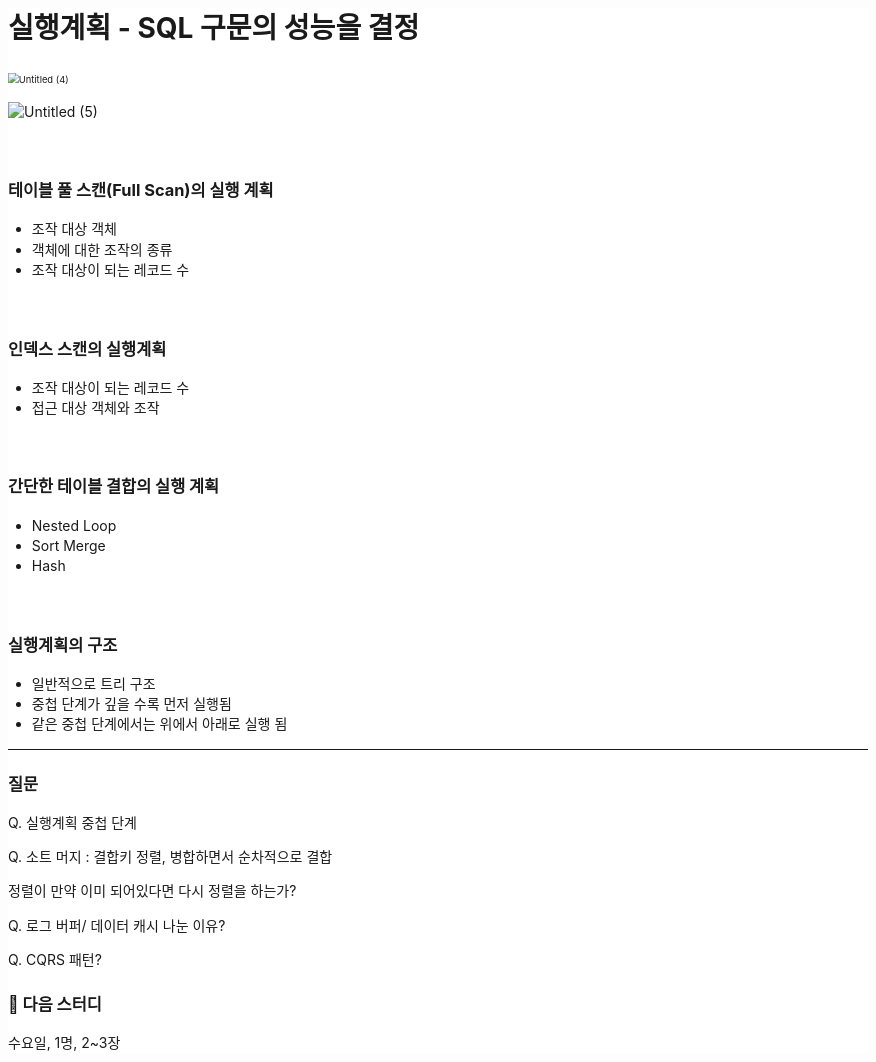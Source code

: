 # 실행계획 - SQL 구문의 성능을 결정

<img src="https://user-images.githubusercontent.com/33947168/129651014-2cace186-f93d-414a-82d4-cf65c3a5116f.png" alt="Untitled (4)" style="zoom:67%;" />

![Untitled (5)](https://user-images.githubusercontent.com/33947168/129651022-60d60e39-b859-44b0-bc9a-69bbe2fe175f.png)

</br>

### 테이블 풀 스캔(Full Scan)의 실행 계획

- 조작 대상 객체
- 객체에 대한 조작의 종류
- 조작 대상이 되는 레코드 수

</br>

### 인덱스 스캔의 실행계획

- 조작 대상이 되는 레코드 수
- 접근 대상 객체와 조작

</br>

### 간단한 테이블 결합의 실행 계획

- Nested Loop
- Sort Merge
- Hash

</br>

### 실행계획의 구조

- 일반적으로 트리 구조
- 중첩 단계가 깊을 수록 먼저 실행됨
- 같은 중첩 단계에서는 위에서 아래로 실행 됨

------

### 질문

Q. 실행계획 중첩 단계

Q. 소트 머지 : 결합키 정렬, 병합하면서 순차적으로 결합

정렬이 만약 이미 되어있다면 다시 정렬을 하는가?

Q. 로그 버퍼/ 데이터 캐시 나눈 이유?

Q. CQRS 패턴?

### 📌 다음 스터디

수요일, 1명, 2~3장